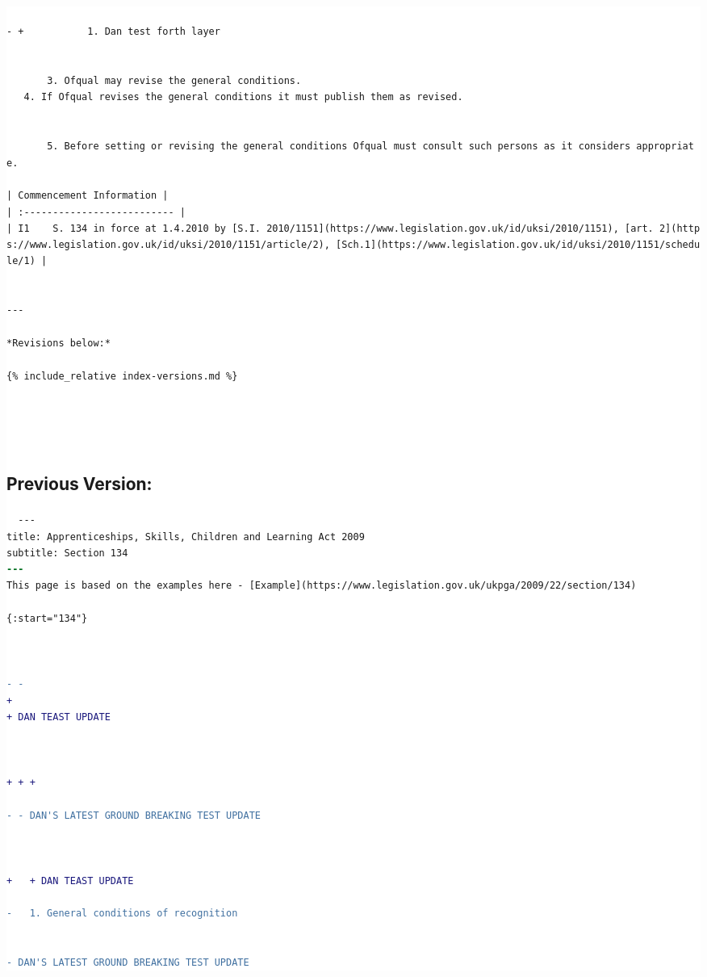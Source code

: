 ```

- +           1. Dan test forth layer


       3. Ofqual may revise the general conditions.
   4. If Ofqual revises the general conditions it must publish them as revised.


       5. Before setting or revising the general conditions Ofqual must consult such persons as it considers appropriate.

| Commencement Information |
| :-------------------------- |
| I1	S. 134 in force at 1.4.2010 by [S.I. 2010/1151](https://www.legislation.gov.uk/id/uksi/2010/1151), [art. 2](https://www.legislation.gov.uk/id/uksi/2010/1151/article/2), [Sch.1](https://www.legislation.gov.uk/id/uksi/2010/1151/schedule/1) |


---

*Revisions below:*

{% include_relative index-versions.md %}





```

## Previous Version:

```diff
  ---
title: Apprenticeships, Skills, Children and Learning Act 2009
subtitle: Section 134
---
This page is based on the examples here - [Example](https://www.legislation.gov.uk/ukpga/2009/22/section/134)

{:start="134"}



- - 
+ 
+ DAN TEAST UPDATE 

  

+ + + 

- - DAN'S LATEST GROUND BREAKING TEST UPDATE 

  

+   + DAN TEAST UPDATE 

-   1. General conditions of recognition

  
- DAN'S LATEST GROUND BREAKING TEST UPDATE 

```